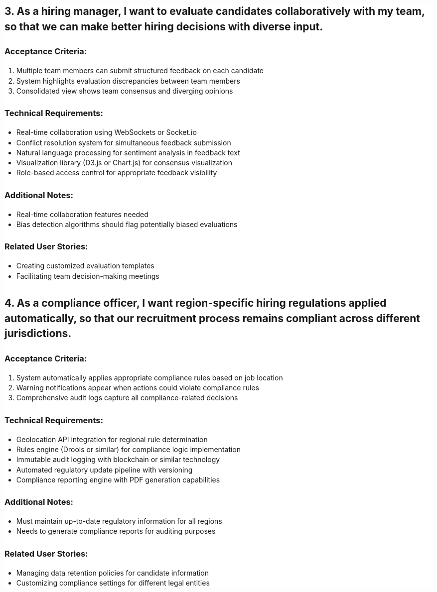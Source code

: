 ## 3. As a hiring manager, I want to evaluate candidates collaboratively with my team, so that we can make better hiring decisions with diverse input.

### Acceptance Criteria:
1. Multiple team members can submit structured feedback on each candidate
2. System highlights evaluation discrepancies between team members
3. Consolidated view shows team consensus and diverging opinions

### Technical Requirements:
- Real-time collaboration using WebSockets or Socket.io
- Conflict resolution system for simultaneous feedback submission
- Natural language processing for sentiment analysis in feedback text
- Visualization library (D3.js or Chart.js) for consensus visualization
- Role-based access control for appropriate feedback visibility

### Additional Notes:
* Real-time collaboration features needed
* Bias detection algorithms should flag potentially biased evaluations

### Related User Stories:
* Creating customized evaluation templates
* Facilitating team decision-making meetings

## 4. As a compliance officer, I want region-specific hiring regulations applied automatically, so that our recruitment process remains compliant across different jurisdictions.

### Acceptance Criteria:
1. System automatically applies appropriate compliance rules based on job location
2. Warning notifications appear when actions could violate compliance rules
3. Comprehensive audit logs capture all compliance-related decisions

### Technical Requirements:
- Geolocation API integration for regional rule determination
- Rules engine (Drools or similar) for compliance logic implementation
- Immutable audit logging with blockchain or similar technology
- Automated regulatory update pipeline with versioning
- Compliance reporting engine with PDF generation capabilities

### Additional Notes:
* Must maintain up-to-date regulatory information for all regions
* Needs to generate compliance reports for auditing purposes

### Related User Stories:
* Managing data retention policies for candidate information
* Customizing compliance settings for different legal entities
